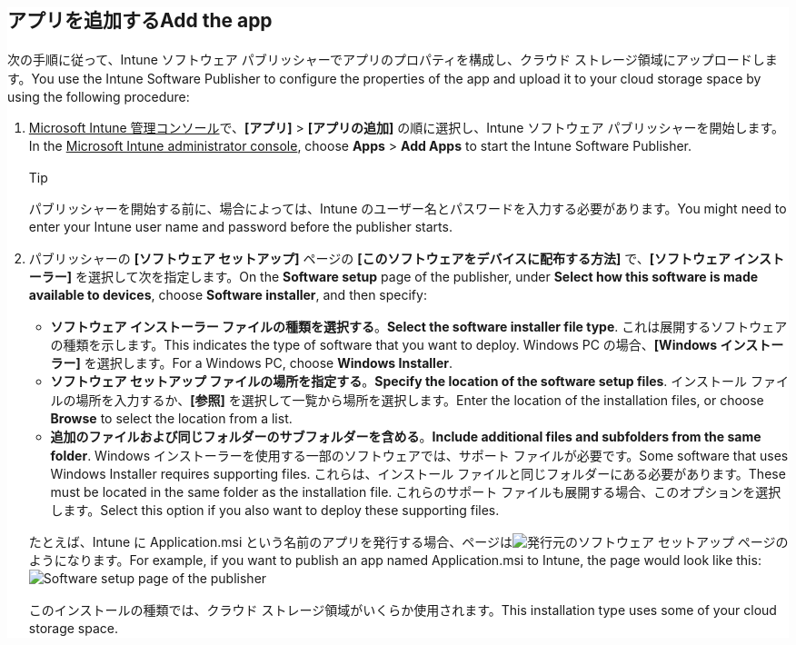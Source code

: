 
## <a name="add-the-app"></a><span data-ttu-id="fc60f-109">アプリを追加する</span><span class="sxs-lookup"><span data-stu-id="fc60f-109">Add the app</span></span>
<span data-ttu-id="fc60f-110">次の手順に従って、Intune ソフトウェア パブリッシャーでアプリのプロパティを構成し、クラウド ストレージ領域にアップロードします。</span><span class="sxs-lookup"><span data-stu-id="fc60f-110">You use the Intune Software Publisher to configure the properties of the app and upload it to your cloud storage space by using the following procedure:</span></span>

1. <span data-ttu-id="fc60f-111">[Microsoft Intune 管理コンソール](https://manage.microsoft.com)で、**[アプリ]** &gt; **[アプリの追加]** の順に選択し、Intune ソフトウェア パブリッシャーを開始します。</span><span class="sxs-lookup"><span data-stu-id="fc60f-111">In the [Microsoft Intune administrator console](https://manage.microsoft.com), choose **Apps** &gt; **Add Apps** to start the Intune Software Publisher.</span></span>

   > [!TIP]
   > <span data-ttu-id="fc60f-112">パブリッシャーを開始する前に、場合によっては、Intune のユーザー名とパスワードを入力する必要があります。</span><span class="sxs-lookup"><span data-stu-id="fc60f-112">You might need to enter your Intune user name and password before the publisher starts.</span></span>

2. <span data-ttu-id="fc60f-113">パブリッシャーの **[ソフトウェア セットアップ]** ページの **[このソフトウェアをデバイスに配布する方法]** で、**[ソフトウェア インストーラー]** を選択して次を指定します。</span><span class="sxs-lookup"><span data-stu-id="fc60f-113">On the **Software setup** page of the publisher, under **Select how this software is made available to devices**, choose **Software installer**, and then specify:</span></span>

   - <span data-ttu-id="fc60f-114">**ソフトウェア インストーラー ファイルの種類を選択する**。</span><span class="sxs-lookup"><span data-stu-id="fc60f-114">**Select the software installer file type**.</span></span> <span data-ttu-id="fc60f-115">これは展開するソフトウェアの種類を示します。</span><span class="sxs-lookup"><span data-stu-id="fc60f-115">This indicates the type of software that you want to deploy.</span></span> <span data-ttu-id="fc60f-116">Windows PC の場合、**[Windows インストーラー]** を選択します。</span><span class="sxs-lookup"><span data-stu-id="fc60f-116">For a Windows PC, choose **Windows Installer**.</span></span>
   - <span data-ttu-id="fc60f-117">**ソフトウェア セットアップ ファイルの場所を指定する**。</span><span class="sxs-lookup"><span data-stu-id="fc60f-117">**Specify the location of the software setup files**.</span></span> <span data-ttu-id="fc60f-118">インストール ファイルの場所を入力するか、**[参照]** を選択して一覧から場所を選択します。</span><span class="sxs-lookup"><span data-stu-id="fc60f-118">Enter the location of the installation files, or choose **Browse** to select the location from a list.</span></span>
   - <span data-ttu-id="fc60f-119">**追加のファイルおよび同じフォルダーのサブフォルダーを含める**。</span><span class="sxs-lookup"><span data-stu-id="fc60f-119">**Include additional files and subfolders from the same folder**.</span></span> <span data-ttu-id="fc60f-120">Windows インストーラーを使用する一部のソフトウェアでは、サポート ファイルが必要です。</span><span class="sxs-lookup"><span data-stu-id="fc60f-120">Some software that uses Windows Installer requires supporting files.</span></span> <span data-ttu-id="fc60f-121">これらは、インストール ファイルと同じフォルダーにある必要があります。</span><span class="sxs-lookup"><span data-stu-id="fc60f-121">These must be located in the same folder as the installation file.</span></span> <span data-ttu-id="fc60f-122">これらのサポート ファイルも展開する場合、このオプションを選択します。</span><span class="sxs-lookup"><span data-stu-id="fc60f-122">Select this option if you also want to deploy these supporting files.</span></span>

   <span data-ttu-id="fc60f-123">たとえば、Intune に Application.msi という名前のアプリを発行する場合、ページは![発行元のソフトウェア セットアップ ページ](./media/publisher-for-pc.png)のようになります。</span><span class="sxs-lookup"><span data-stu-id="fc60f-123">For example, if you want to publish an app named Application.msi to Intune, the page would look like this: ![Software setup page of the publisher](./media/publisher-for-pc.png)</span></span>

   <span data-ttu-id="fc60f-124">このインストールの種類では、クラウド ストレージ領域がいくらか使用されます。</span><span class="sxs-lookup"><span data-stu-id="fc60f-124">This installation type uses some of your cloud storage space.</span></span>
